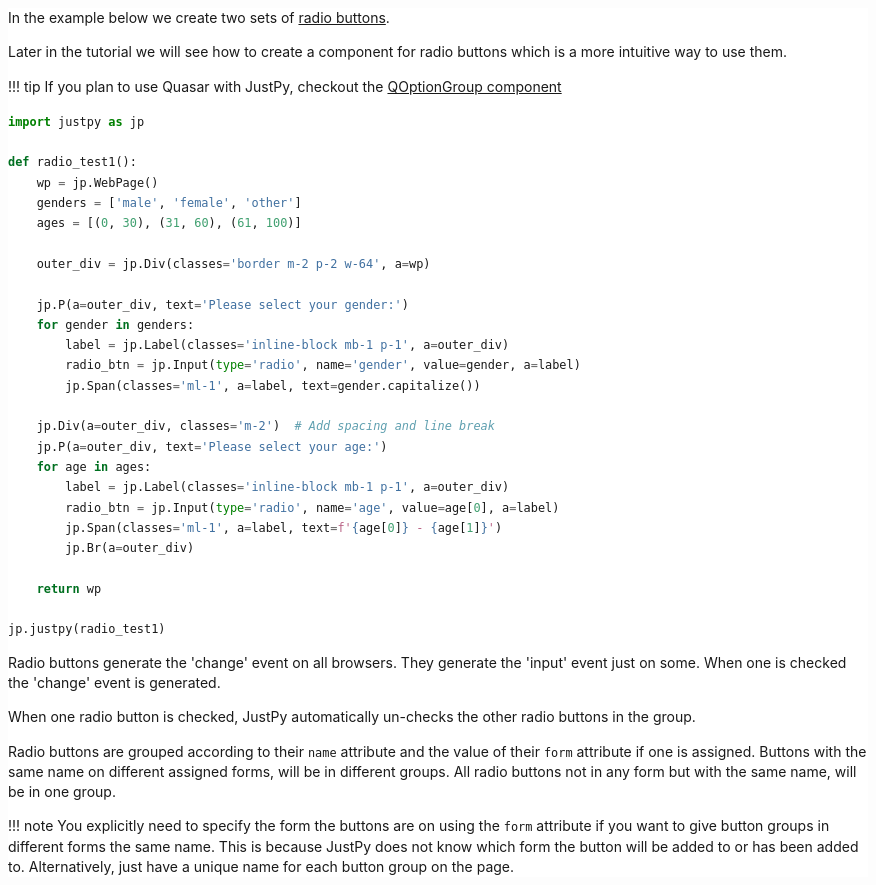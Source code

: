 In the example below we create two sets of [radio buttons](https://developer.mozilla.org/en-US/docs/Web/HTML/Element/input/radio).

Later in the tutorial we will see how to create a component for radio buttons which is a more intuitive way to use them.

!!! tip
    If you plan to use Quasar with JustPy, checkout the [QOptionGroup component](https://quasar.dev/vue-components/option-group)

```python
import justpy as jp

def radio_test1():
    wp = jp.WebPage()
    genders = ['male', 'female', 'other']
    ages = [(0, 30), (31, 60), (61, 100)]

    outer_div = jp.Div(classes='border m-2 p-2 w-64', a=wp)

    jp.P(a=outer_div, text='Please select your gender:')
    for gender in genders:
        label = jp.Label(classes='inline-block mb-1 p-1', a=outer_div)
        radio_btn = jp.Input(type='radio', name='gender', value=gender, a=label)
        jp.Span(classes='ml-1', a=label, text=gender.capitalize())

    jp.Div(a=outer_div, classes='m-2')  # Add spacing and line break
    jp.P(a=outer_div, text='Please select your age:')
    for age in ages:
        label = jp.Label(classes='inline-block mb-1 p-1', a=outer_div)
        radio_btn = jp.Input(type='radio', name='age', value=age[0], a=label)
        jp.Span(classes='ml-1', a=label, text=f'{age[0]} - {age[1]}')
        jp.Br(a=outer_div)

    return wp

jp.justpy(radio_test1)

```

Radio buttons generate the 'change' event on all browsers. They generate the 'input' event just on some. When one is checked the 'change' event is generated.

 When one radio button is checked, JustPy automatically un-checks the other radio buttons in the group.

 Radio buttons are grouped according to their `name` attribute and the value of their `form` attribute if one is assigned. Buttons with the same name on different assigned forms, will be in different groups. All radio buttons not in any form but with the same name, will be in one group.

!!! note
    You explicitly need to specify the form the buttons are on using the `form` attribute if you want to give button groups in different forms the same name. This is because JustPy does not know which form the button will be added to or has been added to. Alternatively, just have a unique name for each button group on the page.
